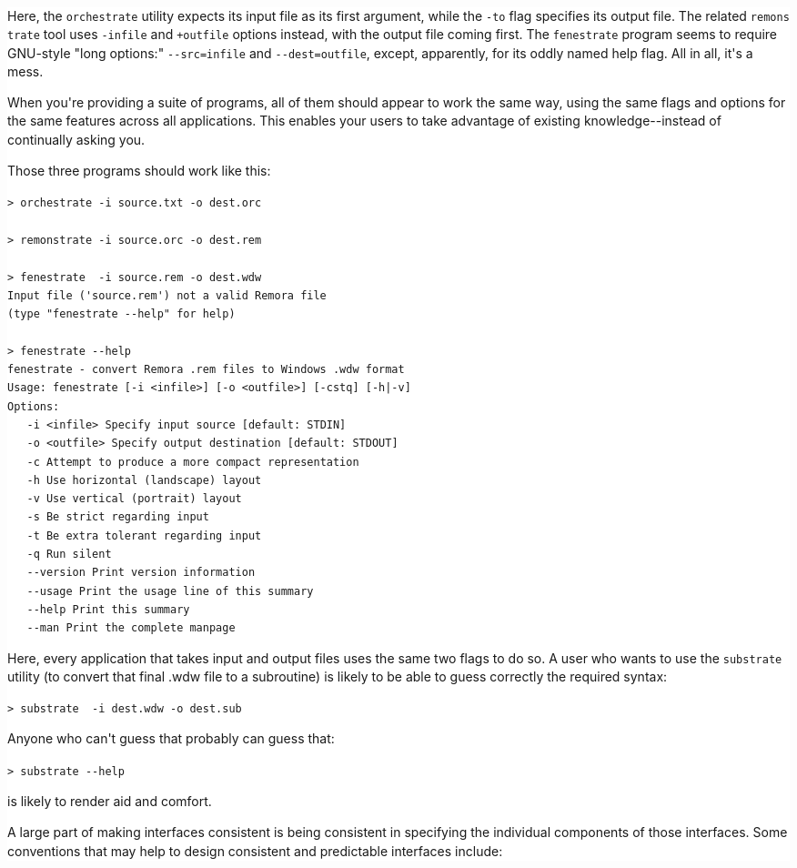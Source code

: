 Here, the `orchestrate` utility expects its input file as its first
argument, while the `-to` flag specifies its output file. The related
`remonstrate` tool uses `-infile` and `+outfile` options instead, with
the output file coming first. The `fenestrate` program seems to require
GNU-style "long options:" `--src=infile` and `--dest=outfile`, except,
apparently, for its oddly named help flag. All in all, it's a mess.

When you're providing a suite of programs, all of them should appear to
work the same way, using the same flags and options for the same
features across all applications. This enables your users to take
advantage of existing knowledge--instead of continually asking you.

Those three programs should work like this:

    > orchestrate -i source.txt -o dest.orc

    > remonstrate -i source.orc -o dest.rem

    > fenestrate  -i source.rem -o dest.wdw
    Input file ('source.rem') not a valid Remora file
    (type "fenestrate --help" for help)

    > fenestrate --help
    fenestrate - convert Remora .rem files to Windows .wdw format
    Usage: fenestrate [-i <infile>] [-o <outfile>] [-cstq] [-h|-v]
    Options:
       -i <infile> Specify input source [default: STDIN]
       -o <outfile> Specify output destination [default: STDOUT]
       -c Attempt to produce a more compact representation
       -h Use horizontal (landscape) layout
       -v Use vertical (portrait) layout
       -s Be strict regarding input
       -t Be extra tolerant regarding input
       -q Run silent
       --version Print version information
       --usage Print the usage line of this summary
       --help Print this summary
       --man Print the complete manpage

Here, every application that takes input and output files uses the same
two flags to do so. A user who wants to use the `substrate` utility (to
convert that final .wdw file to a subroutine) is likely to be able to
guess correctly the required syntax:

    > substrate  -i dest.wdw -o dest.sub

Anyone who can't guess that probably can guess that:

    > substrate --help

is likely to render aid and comfort.

A large part of making interfaces consistent is being consistent in
specifying the individual components of those interfaces. Some
conventions that may help to design consistent and predictable
interfaces include:
